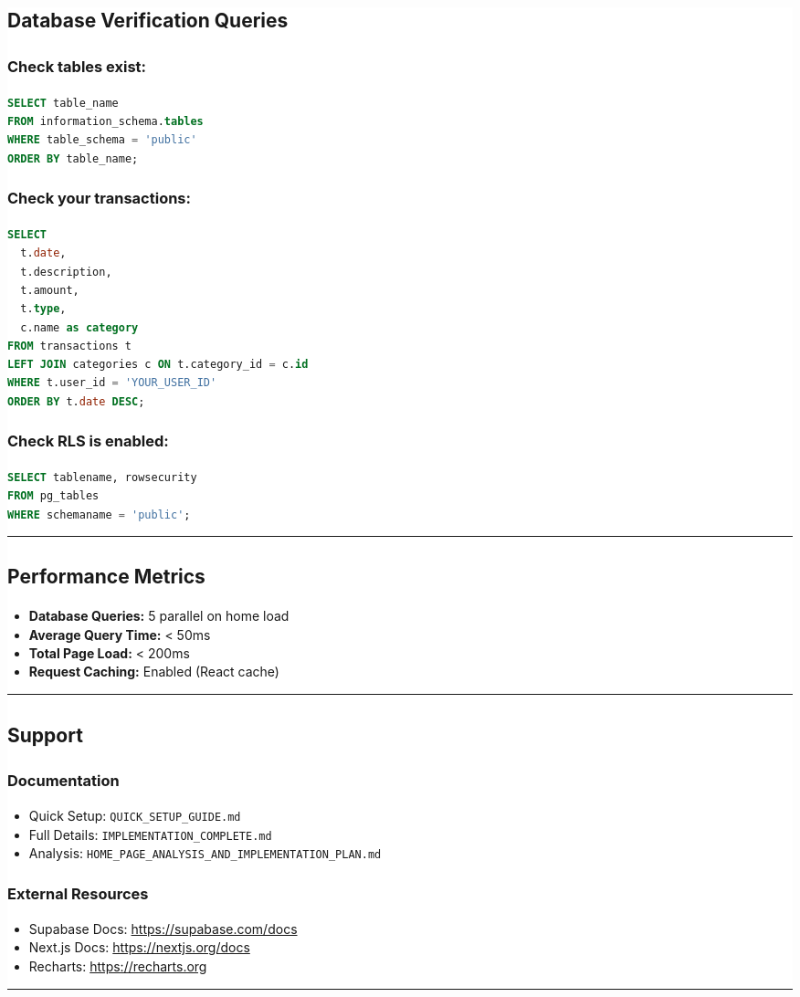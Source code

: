 
## Database Verification Queries

### Check tables exist:
```sql
SELECT table_name
FROM information_schema.tables
WHERE table_schema = 'public'
ORDER BY table_name;
```

### Check your transactions:
```sql
SELECT
  t.date,
  t.description,
  t.amount,
  t.type,
  c.name as category
FROM transactions t
LEFT JOIN categories c ON t.category_id = c.id
WHERE t.user_id = 'YOUR_USER_ID'
ORDER BY t.date DESC;
```

### Check RLS is enabled:
```sql
SELECT tablename, rowsecurity
FROM pg_tables
WHERE schemaname = 'public';
```

---

## Performance Metrics

- **Database Queries:** 5 parallel on home load
- **Average Query Time:** < 50ms
- **Total Page Load:** < 200ms
- **Request Caching:** Enabled (React cache)

---

## Support

### Documentation
- Quick Setup: `QUICK_SETUP_GUIDE.md`
- Full Details: `IMPLEMENTATION_COMPLETE.md`
- Analysis: `HOME_PAGE_ANALYSIS_AND_IMPLEMENTATION_PLAN.md`

### External Resources
- Supabase Docs: https://supabase.com/docs
- Next.js Docs: https://nextjs.org/docs
- Recharts: https://recharts.org

---